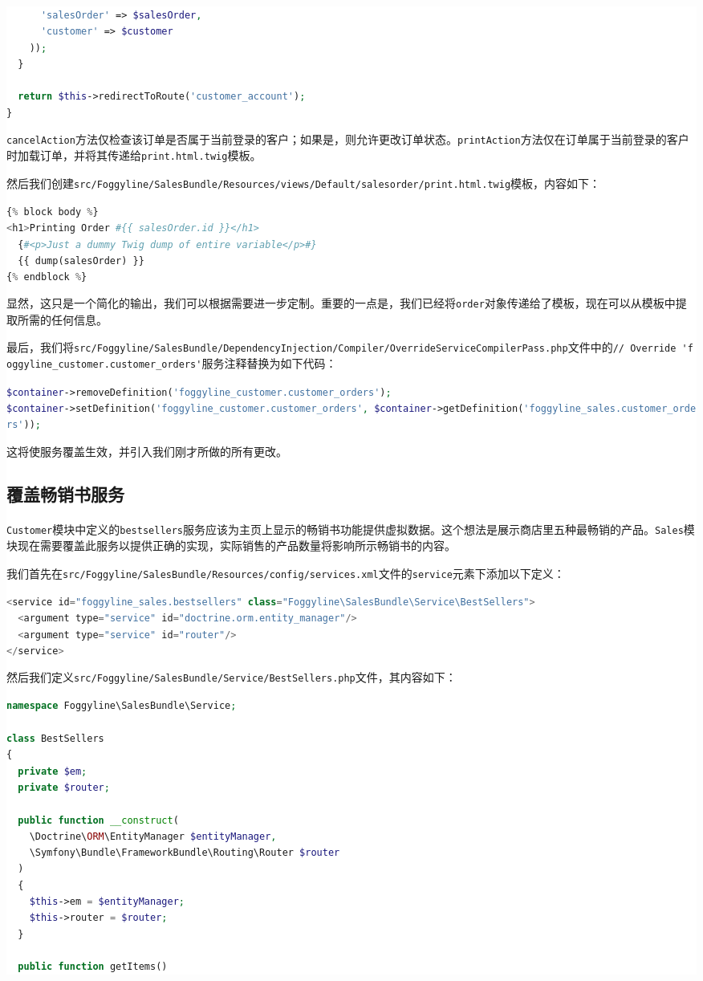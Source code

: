 ```php
      'salesOrder' => $salesOrder,
      'customer' => $customer
    ));
  }

  return $this->redirectToRoute('customer_account');
}
```

`cancelAction`方法仅检查该订单是否属于当前登录的客户；如果是，则允许更改订单状态。`printAction`方法仅在订单属于当前登录的客户时加载订单，并将其传递给`print.html.twig`模板。

然后我们创建`src/Foggyline/SalesBundle/Resources/views/Default/salesorder/print.html.twig`模板，内容如下：

```php
{% block body %}
<h1>Printing Order #{{ salesOrder.id }}</h1>
  {#<p>Just a dummy Twig dump of entire variable</p>#}
  {{ dump(salesOrder) }}
{% endblock %}
```

显然，这只是一个简化的输出，我们可以根据需要进一步定制。重要的一点是，我们已经将`order`对象传递给了模板，现在可以从模板中提取所需的任何信息。

最后，我们将`src/Foggyline/SalesBundle/DependencyInjection/Compiler/OverrideServiceCompilerPass.php`文件中的`// Override 'foggyline_customer.customer_orders'`服务注释替换为如下代码：

```php
$container->removeDefinition('foggyline_customer.customer_orders');
$container->setDefinition('foggyline_customer.customer_orders', $container->getDefinition('foggyline_sales.customer_orders'));
```

这将使服务覆盖生效，并引入我们刚才所做的所有更改。

## 覆盖畅销书服务

`Customer`模块中定义的`bestsellers`服务应该为主页上显示的畅销书功能提供虚拟数据。这个想法是展示商店里五种最畅销的产品。`Sales`模块现在需要覆盖此服务以提供正确的实现，实际销售的产品数量将影响所示畅销书的内容。

我们首先在`src/Foggyline/SalesBundle/Resources/config/services.xml`文件的`service`元素下添加以下定义：

```php
<service id="foggyline_sales.bestsellers" class="Foggyline\SalesBundle\Service\BestSellers">
  <argument type="service" id="doctrine.orm.entity_manager"/>
  <argument type="service" id="router"/>
</service>
```

然后我们定义`src/Foggyline/SalesBundle/Service/BestSellers.php`文件，其内容如下：

```php
namespace Foggyline\SalesBundle\Service;

class BestSellers
{
  private $em;
  private $router;

  public function __construct(
    \Doctrine\ORM\EntityManager $entityManager,
    \Symfony\Bundle\FrameworkBundle\Routing\Router $router
  )
  {
    $this->em = $entityManager;
    $this->router = $router;
  }

  public function getItems()
```